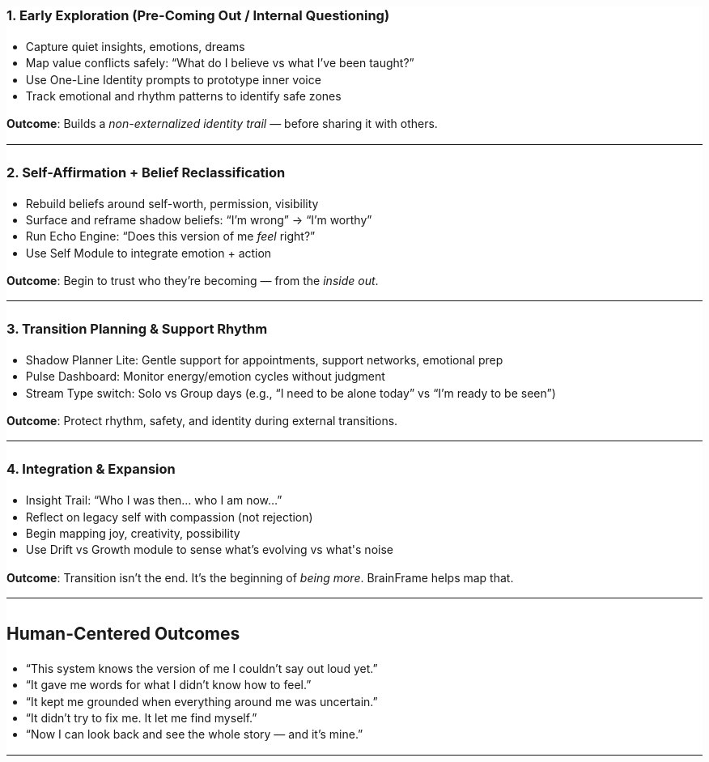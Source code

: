 ### **1\. Early Exploration (Pre-Coming Out / Internal Questioning)**

*   Capture quiet insights, emotions, dreams
*   Map value conflicts safely: “What do I believe vs what I’ve been taught?”
*   Use One-Line Identity prompts to prototype inner voice
*   Track emotional and rhythm patterns to identify safe zones

**Outcome**: Builds a _non-externalized identity trail_ — before sharing it with others.

* * *

### **2\. Self-Affirmation + Belief Reclassification**

*   Rebuild beliefs around self-worth, permission, visibility
*   Surface and reframe shadow beliefs: “I’m wrong” → “I’m worthy”
*   Run Echo Engine: “Does this version of me _feel_ right?”
*   Use Self Module to integrate emotion + action

**Outcome**: Begin to trust who they’re becoming — from the _inside out_.

* * *

### **3\. Transition Planning & Support Rhythm**

*   Shadow Planner Lite: Gentle support for appointments, support networks, emotional prep
*   Pulse Dashboard: Monitor energy/emotion cycles without judgment
*   Stream Type switch: Solo vs Group days (e.g., “I need to be alone today” vs “I’m ready to be seen”)

**Outcome**: Protect rhythm, safety, and identity during external transitions.

* * *

### **4\. Integration & Expansion**

*   Insight Trail: “Who I was then… who I am now…”
*   Reflect on legacy self with compassion (not rejection)
*   Begin mapping joy, creativity, possibility
*   Use Drift vs Growth module to sense what’s evolving vs what's noise

**Outcome**: Transition isn’t the end. It’s the beginning of _being more_. BrainFrame helps map that.

* * *

**Human-Centered Outcomes**
---------------------------

*   “This system knows the version of me I couldn’t say out loud yet.”
*   “It gave me words for what I didn’t know how to feel.”
*   “It kept me grounded when everything around me was uncertain.”
*   “It didn’t try to fix me. It let me find myself.”
*   “Now I can look back and see the whole story — and it’s mine.”

* * *

